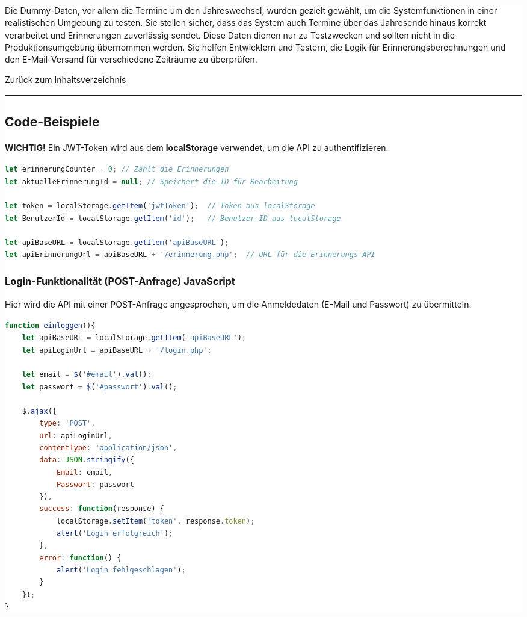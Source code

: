 Die Dummy-Daten, vor allem die Termine um den Jahreswechsel, wurden gezielt gewählt, um die Systemfunktionen in einer realistischen Umgebung zu testen. Sie stellen sicher, dass das System auch Termine über das Jahresende hinaus korrekt verarbeitet und Erinnerungen zuverlässig sendet. Diese Daten dienen nur zu Testzwecken und sollten nicht in die Produktionsumgebung übernommen werden. Sie helfen Entwicklern und Testern, die Logik für Erinnerungsberechnungen und den E-Mail-Versand für verschiedene Zeiträume zu überprüfen.

[Zurück zum Inhaltsverzeichnis](#top)

---


## Code-Beispiele
**WICHTIG!** Ein JWT-Token wird aus dem **localStorage** verwendet, um die API zu authentifizieren.

```javascript
let erinnerungCounter = 0; // Zählt die Erinnerungen
let aktuelleErinnerungId = null; // Speichert die ID für Bearbeitung

let token = localStorage.getItem('jwtToken');  // Token aus localStorage
let BenutzerId = localStorage.getItem('id');   // Benutzer-ID aus localStorage

let apiBaseURL = localStorage.getItem('apiBaseURL');
let apiErinnerungUrl = apiBaseURL + '/erinnerung.php';  // URL für die Erinnerungs-API

``` 


### Login-Funktionalität (POST-Anfrage) JavaScript
Hier wird die API mit einer POST-Anfrage angesprochen, um die Anmeldedaten (E-Mail und Passwort) zu übermitteln.

```javascript
function einloggen(){
    let apiBaseURL = localStorage.getItem('apiBaseURL');
    let apiLoginUrl = apiBaseURL + '/login.php';

    let email = $('#email').val();
    let passwort = $('#passwort').val();

    $.ajax({
        type: 'POST',
        url: apiLoginUrl,
        contentType: 'application/json',
        data: JSON.stringify({ 
            Email: email, 
            Passwort: passwort 
        }),
        success: function(response) {
            localStorage.setItem('token', response.token);
            alert('Login erfolgreich');
        },
        error: function() {
            alert('Login fehlgeschlagen');
        }
    });
}
```
